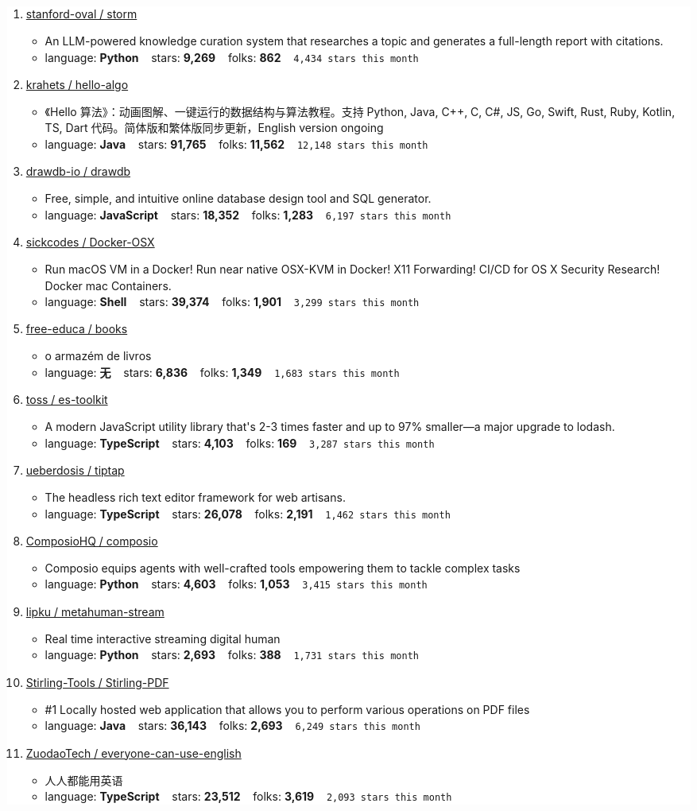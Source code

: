 1. [stanford-oval / storm](https://github.com/stanford-oval/storm)
    - An LLM-powered knowledge curation system that researches a topic and generates a full-length report with citations.
    - language: **Python** &nbsp;&nbsp; stars: **9,269** &nbsp;&nbsp; folks: **862**  &nbsp;&nbsp; `4,434 stars this month`

1. [krahets / hello-algo](https://github.com/krahets/hello-algo)
    - 《Hello 算法》：动画图解、一键运行的数据结构与算法教程。支持 Python, Java, C++, C, C#, JS, Go, Swift, Rust, Ruby, Kotlin, TS, Dart 代码。简体版和繁体版同步更新，English version ongoing
    - language: **Java** &nbsp;&nbsp; stars: **91,765** &nbsp;&nbsp; folks: **11,562**  &nbsp;&nbsp; `12,148 stars this month`

1. [drawdb-io / drawdb](https://github.com/drawdb-io/drawdb)
    - Free, simple, and intuitive online database design tool and SQL generator.
    - language: **JavaScript** &nbsp;&nbsp; stars: **18,352** &nbsp;&nbsp; folks: **1,283**  &nbsp;&nbsp; `6,197 stars this month`

1. [sickcodes / Docker-OSX](https://github.com/sickcodes/Docker-OSX)
    - Run macOS VM in a Docker! Run near native OSX-KVM in Docker! X11 Forwarding! CI/CD for OS X Security Research! Docker mac Containers.
    - language: **Shell** &nbsp;&nbsp; stars: **39,374** &nbsp;&nbsp; folks: **1,901**  &nbsp;&nbsp; `3,299 stars this month`

1. [free-educa / books](https://github.com/free-educa/books)
    - o armazém de livros
    - language: **无** &nbsp;&nbsp; stars: **6,836** &nbsp;&nbsp; folks: **1,349**  &nbsp;&nbsp; `1,683 stars this month`

1. [toss / es-toolkit](https://github.com/toss/es-toolkit)
    - A modern JavaScript utility library that's 2-3 times faster and up to 97% smaller—a major upgrade to lodash.
    - language: **TypeScript** &nbsp;&nbsp; stars: **4,103** &nbsp;&nbsp; folks: **169**  &nbsp;&nbsp; `3,287 stars this month`

1. [ueberdosis / tiptap](https://github.com/ueberdosis/tiptap)
    - The headless rich text editor framework for web artisans.
    - language: **TypeScript** &nbsp;&nbsp; stars: **26,078** &nbsp;&nbsp; folks: **2,191**  &nbsp;&nbsp; `1,462 stars this month`

1. [ComposioHQ / composio](https://github.com/ComposioHQ/composio)
    - Composio equips agents with well-crafted tools empowering them to tackle complex tasks
    - language: **Python** &nbsp;&nbsp; stars: **4,603** &nbsp;&nbsp; folks: **1,053**  &nbsp;&nbsp; `3,415 stars this month`

1. [lipku / metahuman-stream](https://github.com/lipku/metahuman-stream)
    - Real time interactive streaming digital human
    - language: **Python** &nbsp;&nbsp; stars: **2,693** &nbsp;&nbsp; folks: **388**  &nbsp;&nbsp; `1,731 stars this month`

1. [Stirling-Tools / Stirling-PDF](https://github.com/Stirling-Tools/Stirling-PDF)
    - #1 Locally hosted web application that allows you to perform various operations on PDF files
    - language: **Java** &nbsp;&nbsp; stars: **36,143** &nbsp;&nbsp; folks: **2,693**  &nbsp;&nbsp; `6,249 stars this month`

1. [ZuodaoTech / everyone-can-use-english](https://github.com/ZuodaoTech/everyone-can-use-english)
    - 人人都能用英语
    - language: **TypeScript** &nbsp;&nbsp; stars: **23,512** &nbsp;&nbsp; folks: **3,619**  &nbsp;&nbsp; `2,093 stars this month`
